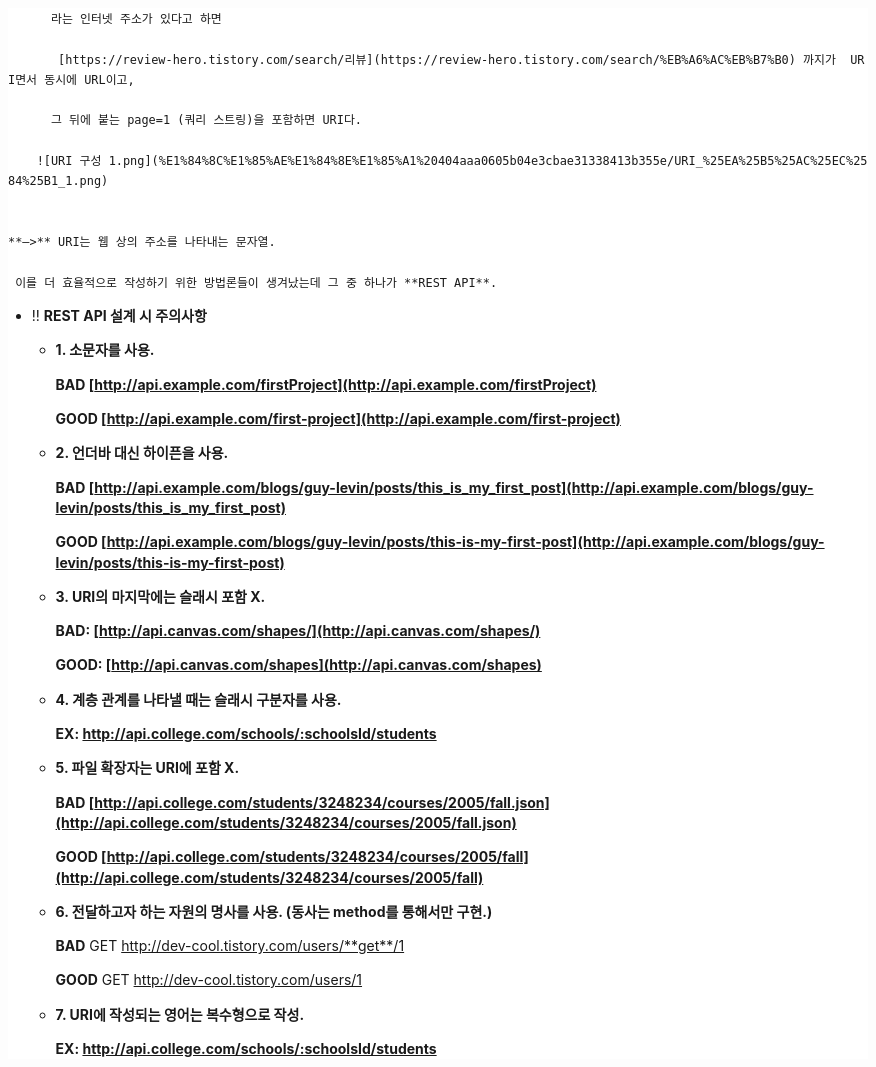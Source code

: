           라는 인터넷 주소가 있다고 하면
        
           [https://review-hero.tistory.com/search/리뷰](https://review-hero.tistory.com/search/%EB%A6%AC%EB%B7%B0) 까지가  URI면서 동시에 URL이고,
        
          그 뒤에 붙는 page=1 (쿼리 스트링)을 포함하면 URI다.
        
        ![URI 구성 1.png](%E1%84%8C%E1%85%AE%E1%84%8E%E1%85%A1%20404aaa0605b04e3cbae31338413b355e/URI_%25EA%25B5%25AC%25EC%2584%25B1_1.png)
        
    
    **—>** URI는 웹 상의 주소를 나타내는 문자열.
    
     이를 더 효율적으로 작성하기 위한 방법론들이 생겨났는데 그 중 하나가 **REST API**.
    

- ‼️ **REST API 설계 시 주의사항**
    - **1. 소문자를 사용.**
        
        
        **BAD   [http://api.example.com/firstProject](http://api.example.com/firstProject)**
        
        **GOOD    [http://api.example.com/first-project](http://api.example.com/first-project)**
        
    - **2. 언더바 대신 하이픈을 사용.**
        
        
        **BAD  [http://api.example.com/blogs/guy-levin/posts/this_is_my_first_post](http://api.example.com/blogs/guy-levin/posts/this_is_my_first_post)**
        
        **GOOD  [http://api.example.com/blogs/guy-levin/posts/this-is-my-first-post](http://api.example.com/blogs/guy-levin/posts/this-is-my-first-post)**
        
    - **3. URI의 마지막에는 슬래시 포함 X.**
        
        
        **BAD:  [http://api.canvas.com/shapes/](http://api.canvas.com/shapes/)**                                                                                        
        
        **GOOD:  [http://api.canvas.com/shapes](http://api.canvas.com/shapes)**                                                                                      
        
    - **4. 계층 관계를 나타낼 때는 슬래시 구분자를 사용.**
        
        
        **EX:  http://api.college.com/schools/:schoolsId/students**
        
    - **5. 파일 확장자는 URI에 포함 X.**
        
        
        **BAD  [http://api.college.com/students/3248234/courses/2005/fall.json](http://api.college.com/students/3248234/courses/2005/fall.json)**
        
        **GOOD  [http://api.college.com/students/3248234/courses/2005/fall](http://api.college.com/students/3248234/courses/2005/fall)**
        
    - **6. 전달하고자 하는 자원의 명사를 사용. (동사는 method를 통해서만 구현.)**
        
        
        **BAD**  GET http://dev-cool.tistory.com/users/**get**/1
        
        **GOOD**  GET http://dev-cool.tistory.com/users/1
        
    - **7. URI에 작성되는 영어는 복수형으로 작성.**
        
        
        **EX:  http://api.college.com/schools/:schoolsId/students**
        
    